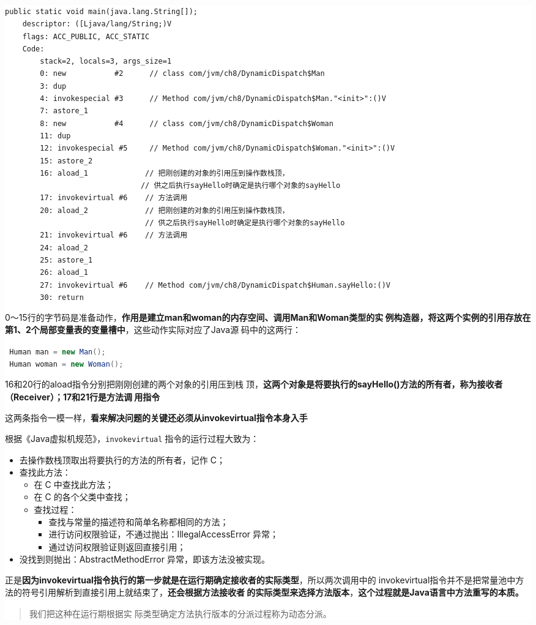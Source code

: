 ~~~txt
public static void main(java.lang.String[]);
    descriptor: ([Ljava/lang/String;)V
    flags: ACC_PUBLIC, ACC_STATIC
    Code:
        stack=2, locals=3, args_size=1
        0: new           #2      // class com/jvm/ch8/DynamicDispatch$Man
        3: dup
        4: invokespecial #3      // Method com/jvm/ch8/DynamicDispatch$Man."<init>":()V
        7: astore_1
        8: new           #4      // class com/jvm/ch8/DynamicDispatch$Woman
        11: dup
        12: invokespecial #5     // Method com/jvm/ch8/DynamicDispatch$Woman."<init>":()V
        15: astore_2
        16: aload_1		        // 把刚创建的对象的引用压到操作数栈顶，
        					   // 供之后执行sayHello时确定是执行哪个对象的sayHello
        17: invokevirtual #6    // 方法调用
        20: aload_2             // 把刚创建的对象的引用压到操作数栈顶，
                                // 供之后执行sayHello时确定是执行哪个对象的sayHello
        21: invokevirtual #6    // 方法调用
        24: aload_2
        25: astore_1
        26: aload_1
        27: invokevirtual #6    // Method com/jvm/ch8/DynamicDispatch$Human.sayHello:()V
        30: return
~~~

0～15行的字节码是准备动作，**作用是建立man和woman的内存空间、调用Man和Woman类型的实 例构造器，将这两个实例的引用存放在第1、2个局部变量表的变量槽中**，这些动作实际对应了Java源 码中的这两行：

~~~java
 Human man = new Man();
 Human woman = new Woman();
~~~

16和20行的aload指令分别把刚刚创建的两个对象的引用压到栈 顶，**这两个对象是将要执行的sayHello()方法的所有者，称为接收者（Receiver）；17和21行是方法调 用指令**

这两条指令一模一样，**看来解决问题的关键还必须从invokevirtual指令本身入手**

根据《Java虚拟机规范》，`invokevirtual` 指令的运行过程大致为：

- 去操作数栈顶取出将要执行的方法的所有者，记作 C；
- 查找此方法：
  - 在 C 中查找此方法；
  - 在 C 的各个父类中查找；
  - 查找过程：
    - 查找与常量的描述符和简单名称都相同的方法；
    - 进行访问权限验证，不通过抛出：IllegalAccessError 异常；
    - 通过访问权限验证则返回直接引用；
- 没找到则抛出：AbstractMethodError 异常，即该方法没被实现。

正是**因为invokevirtual指令执行的第一步就是在运行期确定接收者的实际类型**，所以两次调用中的 invokevirtual指令并不是把常量池中方法的符号引用解析到直接引用上就结束了，**还会根据方法接收者 的实际类型来选择方法版本**，**这个过程就是Java语言中方法重写的本质。**

> 我们把这种在运行期根据实 际类型确定方法执行版本的分派过程称为动态分派。
